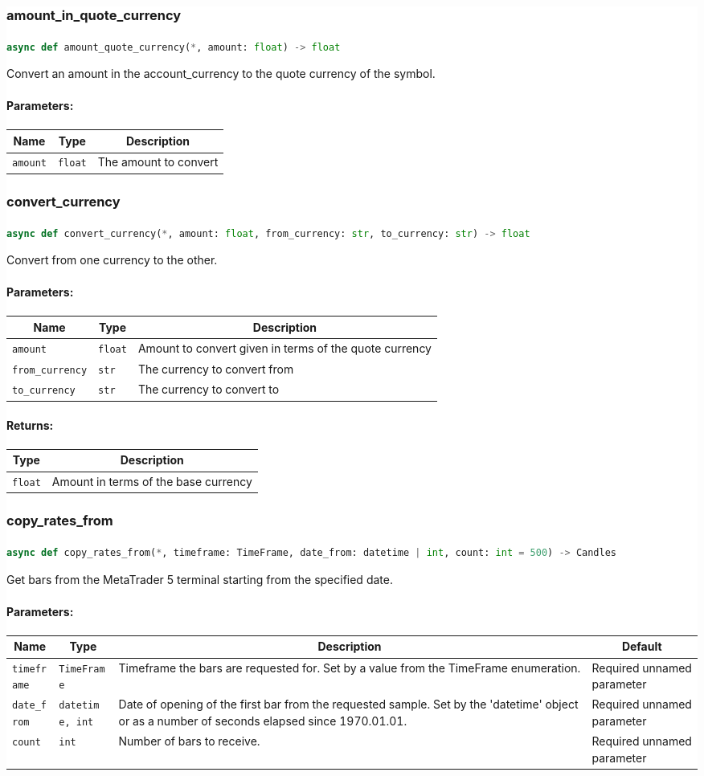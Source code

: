 
<a id="symbol.amount_in_quote_currency"></a>
### amount_in_quote_currency
```python
async def amount_quote_currency(*, amount: float) -> float
```
Convert an amount in the account_currency to the quote currency of the symbol.

#### Parameters:
| Name     | Type    | Description           |
|----------|---------|-----------------------|
| `amount` | `float` | The amount to convert |


<a id="symbol.convert_currency"></a>
### convert_currency
```python
async def convert_currency(*, amount: float, from_currency: str, to_currency: str) -> float
```
Convert from one currency to the other.

#### Parameters:
| Name            | Type    | Description                                            |
|-----------------|---------|--------------------------------------------------------|
| `amount`        | `float` | Amount to convert given in terms of the quote currency |
| `from_currency` | `str`   | The currency to convert from                           |
| `to_currency`   | `str`   | The currency to convert to                             |

#### Returns:
| Type    | Description                          |
|---------|--------------------------------------|
| `float` | Amount in terms of the base currency |


<a id="symbol.copy_rates_from"></a>
### copy_rates_from
```python
async def copy_rates_from(*, timeframe: TimeFrame, date_from: datetime | int, count: int = 500) -> Candles
```
Get bars from the MetaTrader 5 terminal starting from the specified date.

#### Parameters:
| Name        | Type            | Description                                                                                                                                  | Default                    |
|-------------|-----------------|----------------------------------------------------------------------------------------------------------------------------------------------|----------------------------|
| `timeframe` | `TimeFrame`     | Timeframe the bars are requested for. Set by a value from the TimeFrame enumeration.                                                         | Required unnamed parameter |
| `date_from` | `datetime, int` | Date of opening of the first bar from the requested sample. Set by the 'datetime' object or as a number of seconds elapsed since 1970.01.01. | Required unnamed parameter |
| `count`     | `int`           | Number of bars to receive.                                                                                                                   | Required unnamed parameter |
